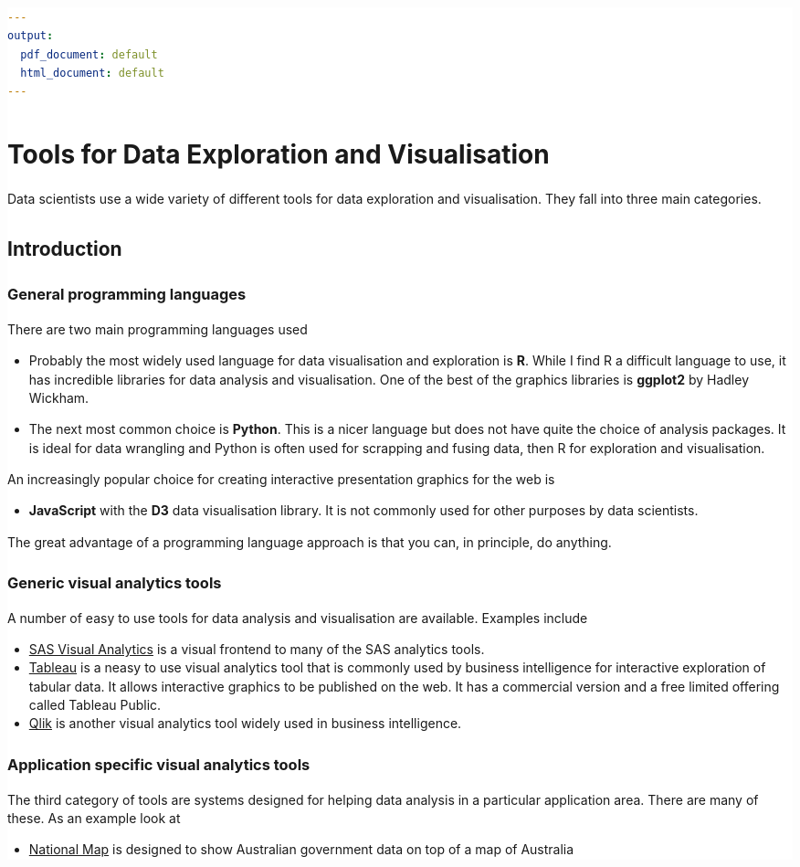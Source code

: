 ```yaml
---
output:
  pdf_document: default
  html_document: default
---
```

# Tools for Data Exploration and Visualisation

Data scientists use a wide variety of different tools for data exploration and visualisation. They fall into three main categories.

## Introduction

### General programming languages

There are two main programming languages used

* Probably the most widely used language for data visualisation and exploration is **R**. While I find R a difficult language to use, it has incredible libraries for data analysis and visualisation. One of the best of the graphics libraries is **ggplot2** by Hadley Wickham.

* The next most common choice is **Python**. This is a nicer language but does not have quite the choice of analysis packages. It is ideal for data wrangling and Python is often used for scrapping and fusing data, then R for exploration and visualisation.

An increasingly popular choice for creating interactive presentation graphics for the web is

* **JavaScript** with the **D3** data visualisation library.  It is not commonly used for other purposes by data scientists.

The great advantage of a programming language approach is that you can, in principle, do anything.

### Generic visual analytics tools

A number of easy to use tools for data analysis and visualisation are available. Examples include

* [SAS Visual Analytics](http://www.sas.com/en_ca/software/business-intelligence/visual-analytics.html) is a visual frontend to many of the SAS analytics tools.
* [Tableau](https://www.tableau.com) is a neasy to use visual analytics tool that is commonly used by business intelligence for interactive exploration of tabular data. It allows interactive graphics to be published on the web. It has a commercial version and a free limited offering called Tableau Public.
* [Qlik](https://www.qlik.com) is another visual analytics tool widely used in business intelligence.

### Application specific visual analytics tools

The third category of tools are systems designed for helping data analysis in a particular application area. There are many of these. As an example look at

* [National Map](https://nationalmap.gov.au) is designed to show Australian government data on top of a map of Australia
